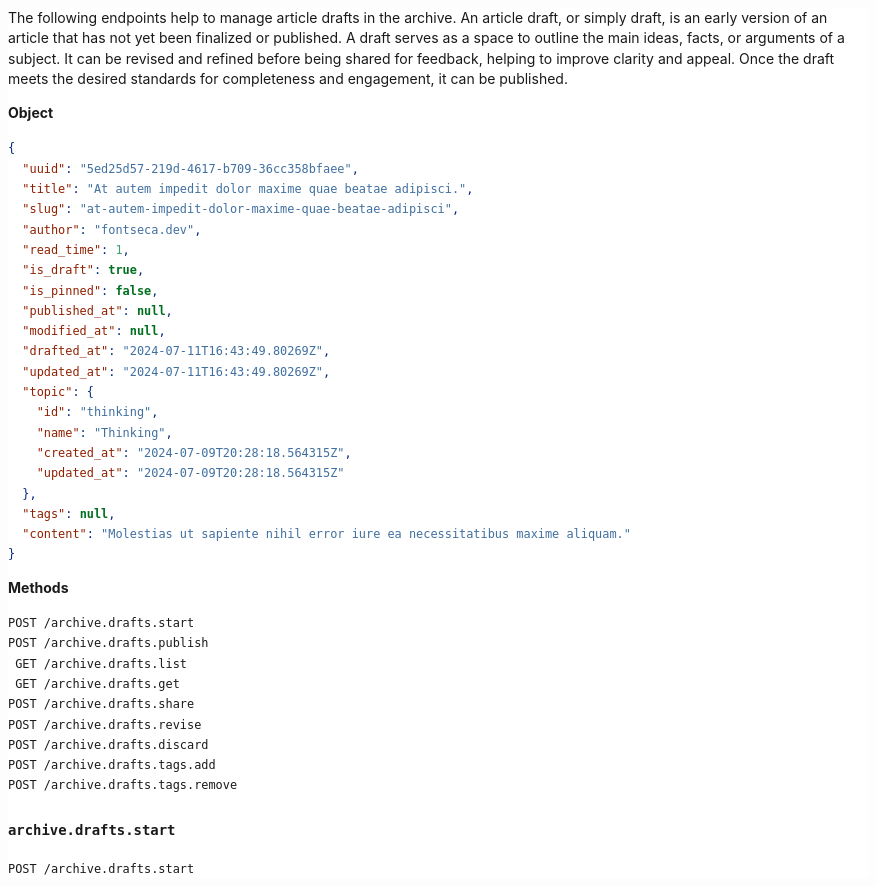 The following endpoints help to manage article drafts in the archive. An article draft, or simply draft, is an early
version of an article that has not yet been finalized or published. A draft serves as a space to outline the main ideas,
facts, or arguments of a subject. It can be revised and refined before being shared for feedback, helping to improve
clarity and appeal. Once the draft meets the desired standards for completeness and engagement, it can be published.

**Object**

```json
{
  "uuid": "5ed25d57-219d-4617-b709-36cc358bfaee",
  "title": "At autem impedit dolor maxime quae beatae adipisci.",
  "slug": "at-autem-impedit-dolor-maxime-quae-beatae-adipisci",
  "author": "fontseca.dev",
  "read_time": 1,
  "is_draft": true,
  "is_pinned": false,
  "published_at": null,
  "modified_at": null,
  "drafted_at": "2024-07-11T16:43:49.80269Z",
  "updated_at": "2024-07-11T16:43:49.80269Z",
  "topic": {
    "id": "thinking",
    "name": "Thinking",
    "created_at": "2024-07-09T20:28:18.564315Z",
    "updated_at": "2024-07-09T20:28:18.564315Z"
  },
  "tags": null,
  "content": "Molestias ut sapiente nihil error iure ea necessitatibus maxime aliquam."
}
```

**Methods**

```plain
POST /archive.drafts.start
POST /archive.drafts.publish
 GET /archive.drafts.list
 GET /archive.drafts.get
POST /archive.drafts.share
POST /archive.drafts.revise
POST /archive.drafts.discard
POST /archive.drafts.tags.add
POST /archive.drafts.tags.remove
```

### `archive.drafts.start`

```http
POST /archive.drafts.start
```
